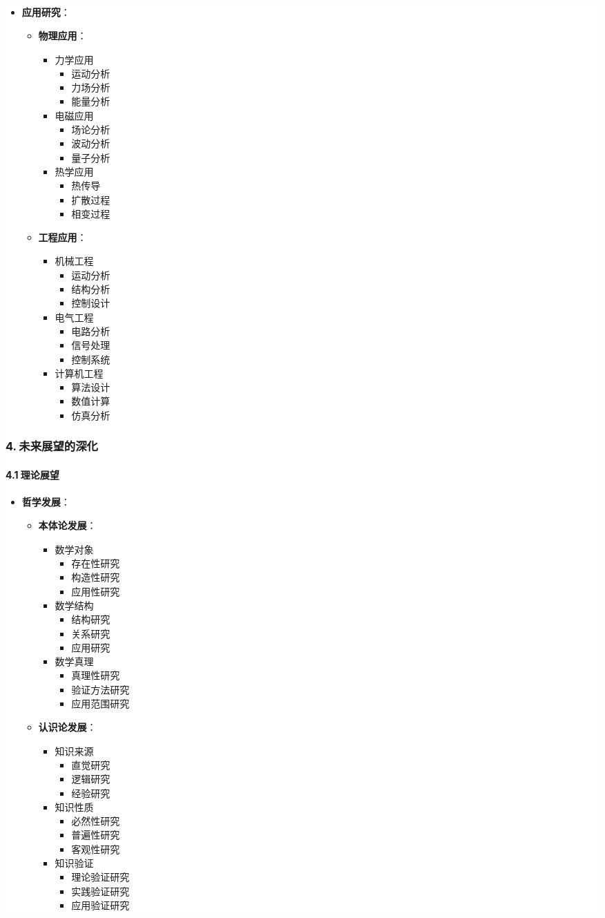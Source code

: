 - **应用研究**：
  - **物理应用**：
    - 力学应用
      - 运动分析
      - 力场分析
      - 能量分析
    - 电磁应用
      - 场论分析
      - 波动分析
      - 量子分析
    - 热学应用
      - 热传导
      - 扩散过程
      - 相变过程

  - **工程应用**：
    - 机械工程
      - 运动分析
      - 结构分析
      - 控制设计
    - 电气工程
      - 电路分析
      - 信号处理
      - 控制系统
    - 计算机工程
      - 算法设计
      - 数值计算
      - 仿真分析

### 4. 未来展望的深化

#### 4.1 理论展望

- **哲学发展**：
  - **本体论发展**：
    - 数学对象
      - 存在性研究
      - 构造性研究
      - 应用性研究
    - 数学结构
      - 结构研究
      - 关系研究
      - 应用研究
    - 数学真理
      - 真理性研究
      - 验证方法研究
      - 应用范围研究

  - **认识论发展**：
    - 知识来源
      - 直觉研究
      - 逻辑研究
      - 经验研究
    - 知识性质
      - 必然性研究
      - 普遍性研究
      - 客观性研究
    - 知识验证
      - 理论验证研究
      - 实践验证研究
      - 应用验证研究
